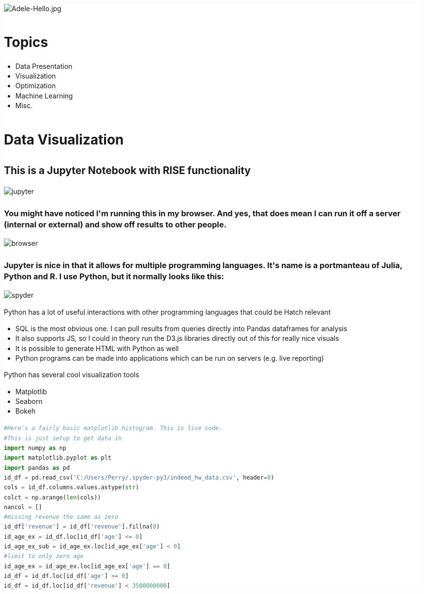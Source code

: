 
![Adele-Hello.jpg](attachment:Adele-Hello.jpg)

# Topics
+ Data Presentation
+ Visualization
+ Optimization
+ Machine Learning
+ Misc.

# Data Visualization

## This is a Jupyter Notebook with RISE functionality

![jupyter](Pictures/jupyter.png)

### You might have noticed I'm running this in my browser. And yes, that does mean I can run it off a server (internal or external) and show off results to other people.
![browser](Pictures/browser.jpg)

### Jupyter is nice in that it allows for multiple programming languages. It's name is a portmanteau of Julia, Python and R. I use Python, but it normally looks like this:

![spyder](Pictures/Spyder.jpg)

Python has a lot of useful interactions with other programming languages that could be Hatch relevant

* SQL is the most obvious one. I can pull results from queries directly into Pandas dataframes for analysis
* It also supports JS, so I could in theory run the D3.js libraries directly out of this for really nice visuals
* It is possible to generate HTML with Python as well
* Python programs can be made into applications which can be run on servers (e.g. live reporting)

Python has several cool visualization tools

* Matplotlib
* Seaborn
* Bokeh


```python
#Here's a fairly basic matplotlib histogram. This is live code.
#This is just setup to get data in
import numpy as np
import matplotlib.pyplot as plt
import pandas as pd
id_df = pd.read_csv('C:/Users/Perry/.spyder-py3/indeed_hw_data.csv', header=0)
cols = id_df.columns.values.astype(str)
colct = np.arange(len(cols))
nancol = []
#missing revenue the same as zero    
id_df['revenue'] = id_df['revenue'].fillna(0)
id_age_ex = id_df.loc[id_df['age'] <= 0]
id_age_ex_sub = id_age_ex.loc[id_age_ex['age'] < 0]  
#limit to only zero age    
id_age_ex = id_age_ex.loc[id_age_ex['age'] == 0]
id_df = id_df.loc[id_df['age'] >= 0]
id_df = id_df.loc[id_df['revenue'] < 3500000000]
```